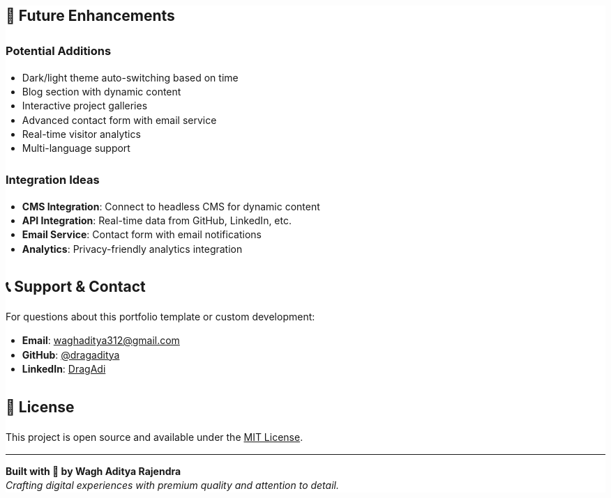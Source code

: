 ## 🚀 **Future Enhancements**

### **Potential Additions**
- Dark/light theme auto-switching based on time
- Blog section with dynamic content
- Interactive project galleries
- Advanced contact form with email service
- Real-time visitor analytics
- Multi-language support

### **Integration Ideas**
- **CMS Integration**: Connect to headless CMS for dynamic content
- **API Integration**: Real-time data from GitHub, LinkedIn, etc.
- **Email Service**: Contact form with email notifications
- **Analytics**: Privacy-friendly analytics integration

## 📞 **Support & Contact**

For questions about this portfolio template or custom development:

- **Email**: waghaditya312@gmail.com
- **GitHub**: [@dragaditya](https://github.com/dragaditya)
- **LinkedIn**: [DragAdi](https://linkedin.com/in/DragAdi)

## 📄 **License**

This project is open source and available under the [MIT License](LICENSE).

---

**Built with 💜 by Wagh Aditya Rajendra**  
*Crafting digital experiences with premium quality and attention to detail.*